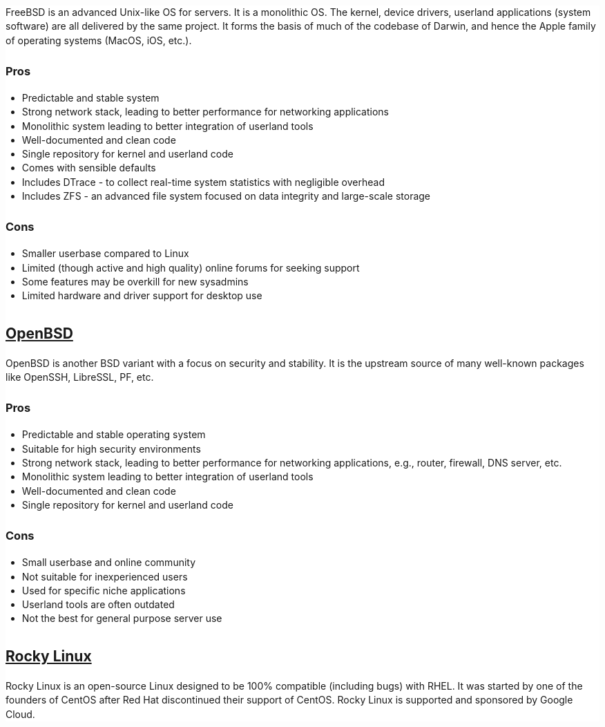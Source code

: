 FreeBSD is an advanced Unix-like OS for servers. It is a monolithic OS. The kernel, device drivers, userland applications (system software) are all delivered by the same project. It forms the basis of much of the codebase of Darwin, and hence the Apple family of operating systems (MacOS, iOS, etc.).

### Pros

* Predictable and stable system
* Strong network stack, leading to better performance for networking applications
* Monolithic system leading to better integration of userland tools
* Well-documented and clean code
* Single repository for kernel and userland code
* Comes with sensible defaults
* Includes DTrace - to collect real-time system statistics with negligible overhead
* Includes ZFS - an advanced file system focused on data integrity and large-scale storage

### Cons

* Smaller userbase compared to Linux
* Limited (though active and high quality) online forums for seeking support
* Some features may be overkill for new sysadmins
* Limited hardware and driver support for desktop use

## [OpenBSD](https://www.vultr.com/servers/openbsd/)

OpenBSD is another BSD variant with a focus on security and stability. It is the upstream source of many well-known packages like OpenSSH, LibreSSL, PF, etc.

### Pros

* Predictable and stable operating system
* Suitable for high security environments
* Strong network stack, leading to better performance for networking applications, e.g., router, firewall, DNS server, etc.
* Monolithic system leading to better integration of userland tools
* Well-documented and clean code
* Single repository for kernel and userland code

### Cons

* Small userbase and online community
* Not suitable for inexperienced users
* Used for specific niche applications
* Userland tools are often outdated
* Not the best for general purpose server use

## [Rocky Linux](https://www.vultr.com/servers/rocky-linux/)

Rocky Linux is an open-source Linux designed to be 100% compatible (including bugs) with RHEL. It was started by one of the founders of CentOS after Red Hat discontinued their support of CentOS. Rocky Linux is supported and sponsored by Google Cloud.
